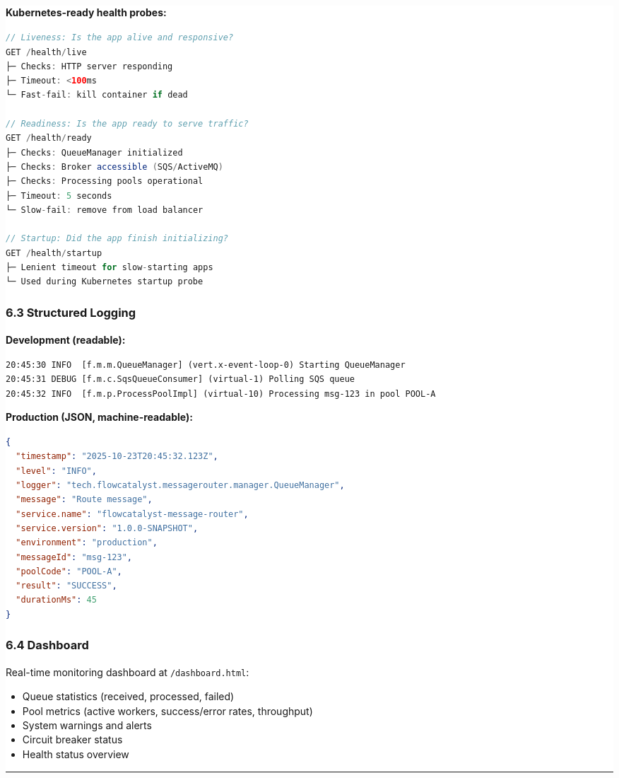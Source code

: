 **Kubernetes-ready health probes:**

```java
// Liveness: Is the app alive and responsive?
GET /health/live
├─ Checks: HTTP server responding
├─ Timeout: <100ms
└─ Fast-fail: kill container if dead

// Readiness: Is the app ready to serve traffic?
GET /health/ready
├─ Checks: QueueManager initialized
├─ Checks: Broker accessible (SQS/ActiveMQ)
├─ Checks: Processing pools operational
├─ Timeout: 5 seconds
└─ Slow-fail: remove from load balancer

// Startup: Did the app finish initializing?
GET /health/startup
├─ Lenient timeout for slow-starting apps
└─ Used during Kubernetes startup probe
```

### 6.3 Structured Logging

**Development (readable):**
```
20:45:30 INFO  [f.m.m.QueueManager] (vert.x-event-loop-0) Starting QueueManager
20:45:31 DEBUG [f.m.c.SqsQueueConsumer] (virtual-1) Polling SQS queue
20:45:32 INFO  [f.m.p.ProcessPoolImpl] (virtual-10) Processing msg-123 in pool POOL-A
```

**Production (JSON, machine-readable):**
```json
{
  "timestamp": "2025-10-23T20:45:32.123Z",
  "level": "INFO",
  "logger": "tech.flowcatalyst.messagerouter.manager.QueueManager",
  "message": "Route message",
  "service.name": "flowcatalyst-message-router",
  "service.version": "1.0.0-SNAPSHOT",
  "environment": "production",
  "messageId": "msg-123",
  "poolCode": "POOL-A",
  "result": "SUCCESS",
  "durationMs": 45
}
```

### 6.4 Dashboard

Real-time monitoring dashboard at `/dashboard.html`:
- Queue statistics (received, processed, failed)
- Pool metrics (active workers, success/error rates, throughput)
- System warnings and alerts
- Circuit breaker status
- Health status overview

---